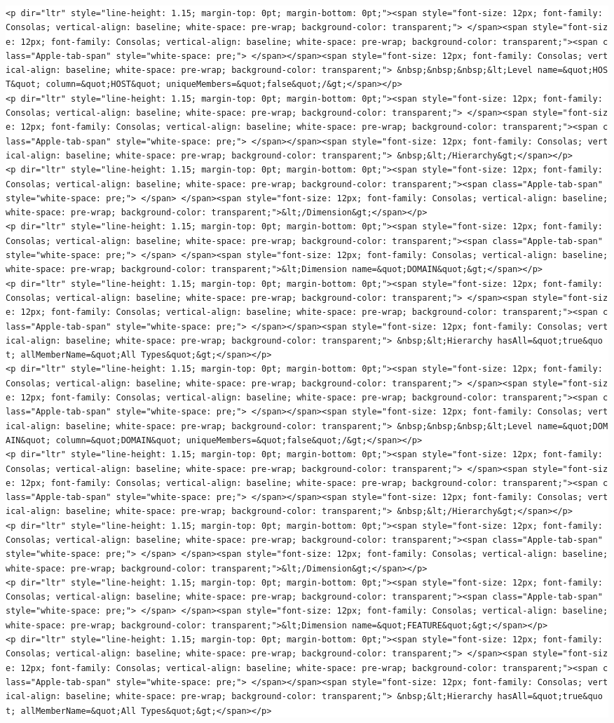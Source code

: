     <p dir="ltr" style="line-height: 1.15; margin-top: 0pt; margin-bottom: 0pt;"><span style="font-size: 12px; font-family: Consolas; vertical-align: baseline; white-space: pre-wrap; background-color: transparent;"> </span><span style="font-size: 12px; font-family: Consolas; vertical-align: baseline; white-space: pre-wrap; background-color: transparent;"><span class="Apple-tab-span" style="white-space: pre;"> </span></span><span style="font-size: 12px; font-family: Consolas; vertical-align: baseline; white-space: pre-wrap; background-color: transparent;"> &nbsp;&nbsp;&nbsp;&lt;Level name=&quot;HOST&quot; column=&quot;HOST&quot; uniqueMembers=&quot;false&quot;/&gt;</span></p> 
    <p dir="ltr" style="line-height: 1.15; margin-top: 0pt; margin-bottom: 0pt;"><span style="font-size: 12px; font-family: Consolas; vertical-align: baseline; white-space: pre-wrap; background-color: transparent;"> </span><span style="font-size: 12px; font-family: Consolas; vertical-align: baseline; white-space: pre-wrap; background-color: transparent;"><span class="Apple-tab-span" style="white-space: pre;"> </span></span><span style="font-size: 12px; font-family: Consolas; vertical-align: baseline; white-space: pre-wrap; background-color: transparent;"> &nbsp;&lt;/Hierarchy&gt;</span></p> 
    <p dir="ltr" style="line-height: 1.15; margin-top: 0pt; margin-bottom: 0pt;"><span style="font-size: 12px; font-family: Consolas; vertical-align: baseline; white-space: pre-wrap; background-color: transparent;"><span class="Apple-tab-span" style="white-space: pre;"> </span> </span><span style="font-size: 12px; font-family: Consolas; vertical-align: baseline; white-space: pre-wrap; background-color: transparent;">&lt;/Dimension&gt;</span></p> 
    <p dir="ltr" style="line-height: 1.15; margin-top: 0pt; margin-bottom: 0pt;"><span style="font-size: 12px; font-family: Consolas; vertical-align: baseline; white-space: pre-wrap; background-color: transparent;"><span class="Apple-tab-span" style="white-space: pre;"> </span> </span><span style="font-size: 12px; font-family: Consolas; vertical-align: baseline; white-space: pre-wrap; background-color: transparent;">&lt;Dimension name=&quot;DOMAIN&quot;&gt;</span></p> 
    <p dir="ltr" style="line-height: 1.15; margin-top: 0pt; margin-bottom: 0pt;"><span style="font-size: 12px; font-family: Consolas; vertical-align: baseline; white-space: pre-wrap; background-color: transparent;"> </span><span style="font-size: 12px; font-family: Consolas; vertical-align: baseline; white-space: pre-wrap; background-color: transparent;"><span class="Apple-tab-span" style="white-space: pre;"> </span></span><span style="font-size: 12px; font-family: Consolas; vertical-align: baseline; white-space: pre-wrap; background-color: transparent;"> &nbsp;&lt;Hierarchy hasAll=&quot;true&quot; allMemberName=&quot;All Types&quot;&gt;</span></p> 
    <p dir="ltr" style="line-height: 1.15; margin-top: 0pt; margin-bottom: 0pt;"><span style="font-size: 12px; font-family: Consolas; vertical-align: baseline; white-space: pre-wrap; background-color: transparent;"> </span><span style="font-size: 12px; font-family: Consolas; vertical-align: baseline; white-space: pre-wrap; background-color: transparent;"><span class="Apple-tab-span" style="white-space: pre;"> </span></span><span style="font-size: 12px; font-family: Consolas; vertical-align: baseline; white-space: pre-wrap; background-color: transparent;"> &nbsp;&nbsp;&nbsp;&lt;Level name=&quot;DOMAIN&quot; column=&quot;DOMAIN&quot; uniqueMembers=&quot;false&quot;/&gt;</span></p> 
    <p dir="ltr" style="line-height: 1.15; margin-top: 0pt; margin-bottom: 0pt;"><span style="font-size: 12px; font-family: Consolas; vertical-align: baseline; white-space: pre-wrap; background-color: transparent;"> </span><span style="font-size: 12px; font-family: Consolas; vertical-align: baseline; white-space: pre-wrap; background-color: transparent;"><span class="Apple-tab-span" style="white-space: pre;"> </span></span><span style="font-size: 12px; font-family: Consolas; vertical-align: baseline; white-space: pre-wrap; background-color: transparent;"> &nbsp;&lt;/Hierarchy&gt;</span></p> 
    <p dir="ltr" style="line-height: 1.15; margin-top: 0pt; margin-bottom: 0pt;"><span style="font-size: 12px; font-family: Consolas; vertical-align: baseline; white-space: pre-wrap; background-color: transparent;"><span class="Apple-tab-span" style="white-space: pre;"> </span> </span><span style="font-size: 12px; font-family: Consolas; vertical-align: baseline; white-space: pre-wrap; background-color: transparent;">&lt;/Dimension&gt;</span></p> 
    <p dir="ltr" style="line-height: 1.15; margin-top: 0pt; margin-bottom: 0pt;"><span style="font-size: 12px; font-family: Consolas; vertical-align: baseline; white-space: pre-wrap; background-color: transparent;"><span class="Apple-tab-span" style="white-space: pre;"> </span> </span><span style="font-size: 12px; font-family: Consolas; vertical-align: baseline; white-space: pre-wrap; background-color: transparent;">&lt;Dimension name=&quot;FEATURE&quot;&gt;</span></p> 
    <p dir="ltr" style="line-height: 1.15; margin-top: 0pt; margin-bottom: 0pt;"><span style="font-size: 12px; font-family: Consolas; vertical-align: baseline; white-space: pre-wrap; background-color: transparent;"> </span><span style="font-size: 12px; font-family: Consolas; vertical-align: baseline; white-space: pre-wrap; background-color: transparent;"><span class="Apple-tab-span" style="white-space: pre;"> </span></span><span style="font-size: 12px; font-family: Consolas; vertical-align: baseline; white-space: pre-wrap; background-color: transparent;"> &nbsp;&lt;Hierarchy hasAll=&quot;true&quot; allMemberName=&quot;All Types&quot;&gt;</span></p> 